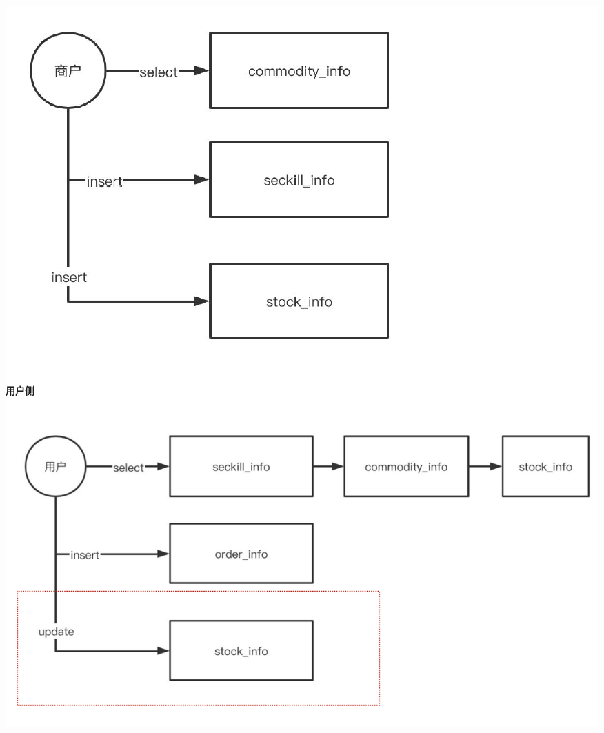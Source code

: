 ![](image/Pasted%20image%2020221006181808.png)

#### 用户侧

![](image/Pasted%20image%2020221006182000.png)

